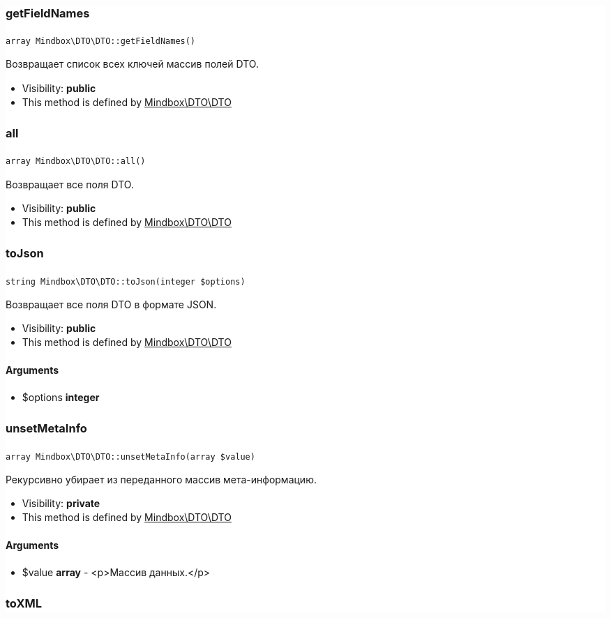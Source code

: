 
### getFieldNames

    array Mindbox\DTO\DTO::getFieldNames()

Возвращает список всех ключей массив полей DTO.



* Visibility: **public**
* This method is defined by [Mindbox\DTO\DTO](Mindbox-DTO-DTO.md)




### all

    array Mindbox\DTO\DTO::all()

Возвращает все поля DTO.



* Visibility: **public**
* This method is defined by [Mindbox\DTO\DTO](Mindbox-DTO-DTO.md)




### toJson

    string Mindbox\DTO\DTO::toJson(integer $options)

Возвращает все поля DTO в формате JSON.



* Visibility: **public**
* This method is defined by [Mindbox\DTO\DTO](Mindbox-DTO-DTO.md)


#### Arguments
* $options **integer**



### unsetMetaInfo

    array Mindbox\DTO\DTO::unsetMetaInfo(array $value)

Рекурсивно убирает из переданного массив мета-информацию.



* Visibility: **private**
* This method is defined by [Mindbox\DTO\DTO](Mindbox-DTO-DTO.md)


#### Arguments
* $value **array** - &lt;p&gt;Массив данных.&lt;/p&gt;



### toXML
